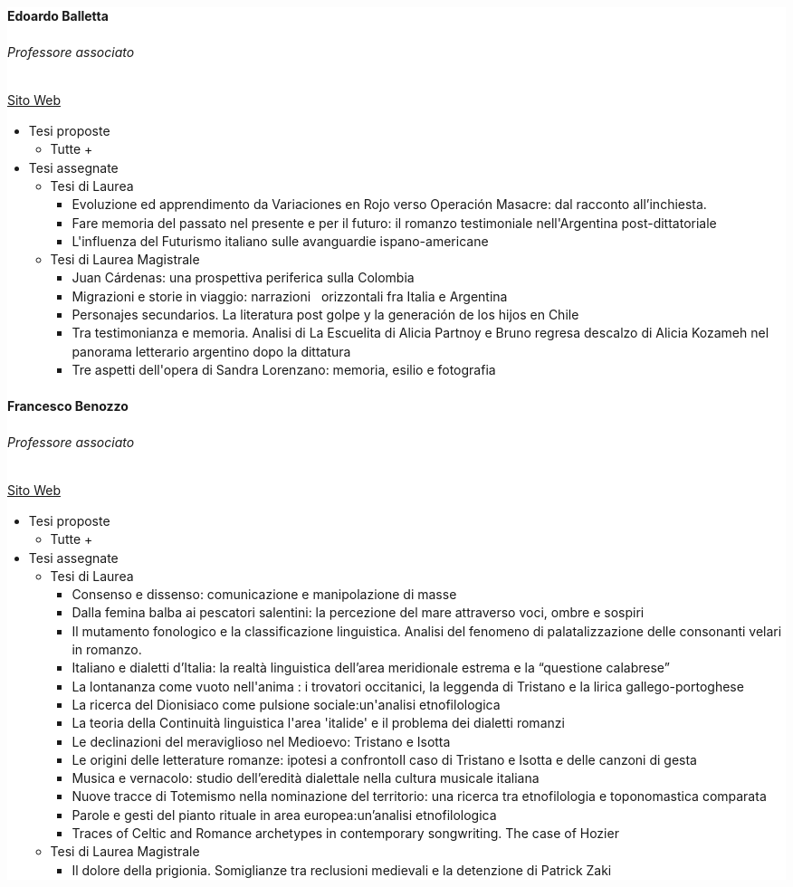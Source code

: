 #### Edoardo Balletta
###### Professore associato
[Sito Web](https://www.unibo.it/sitoweb/edoardo.balletta)
 * Tesi proposte
   - Tutte
     + 
 * Tesi assegnate
   - Tesi di Laurea
     + Evoluzione ed apprendimento da Variaciones en Rojo verso Operación Masacre: dal racconto all’inchiesta.
     + Fare memoria del passato nel presente e per il futuro: il romanzo testimoniale nell'Argentina post-dittatoriale
     + L'influenza del Futurismo italiano sulle avanguardie ispano-americane
   - Tesi di Laurea Magistrale
     + Juan Cárdenas: una prospettiva periferica sulla Colombia
     + Migrazioni e storie in viaggio: narrazioni   orizzontali fra Italia e Argentina
     + Personajes secundarios. La literatura post golpe y la generación de los hijos en Chile
     + Tra testimonianza e memoria. Analisi di La Escuelita di Alicia Partnoy e Bruno regresa descalzo di Alicia Kozameh nel panorama letterario argentino dopo la dittatura
     + Tre aspetti dell'opera di Sandra Lorenzano: memoria, esilio e fotografia

#### Francesco Benozzo
###### Professore associato
[Sito Web](https://www.unibo.it/sitoweb/francesco.benozzo)
 * Tesi proposte
   - Tutte
     + 
 * Tesi assegnate
   - Tesi di Laurea
     + Consenso e dissenso: comunicazione e manipolazione di masse
     + Dalla femina balba ai pescatori salentini: la percezione del mare attraverso voci, ombre e sospiri
     + Il mutamento fonologico e la classificazione linguistica. Analisi del fenomeno di palatalizzazione delle consonanti velari in romanzo.
     + Italiano e dialetti d’Italia: la realtà linguistica dell’area meridionale estrema e la “questione calabrese”
     + La lontananza come vuoto nell'anima : i trovatori occitanici, la leggenda di Tristano e la lirica gallego-portoghese
     + La ricerca del Dionisiaco come pulsione sociale:un'analisi etnofilologica
     + La teoria della Continuità linguistica l'area 'italide' e il problema dei dialetti romanzi
     + Le declinazioni del meraviglioso nel Medioevo: Tristano e Isotta
     + Le origini delle letterature romanze: ipotesi a confrontoIl caso di Tristano e Isotta e delle canzoni di gesta
     + Musica e vernacolo: studio dell’eredità dialettale nella cultura musicale italiana
     + Nuove tracce di Totemismo nella nominazione del territorio: una ricerca tra etnofilologia e toponomastica comparata
     + Parole e gesti del pianto rituale in area europea:un’analisi etnofilologica
     + Traces of Celtic and Romance archetypes in contemporary songwriting. The case of Hozier
   - Tesi di Laurea Magistrale
     + Il dolore della prigionia. Somiglianze tra reclusioni medievali e la detenzione di Patrick Zaki

